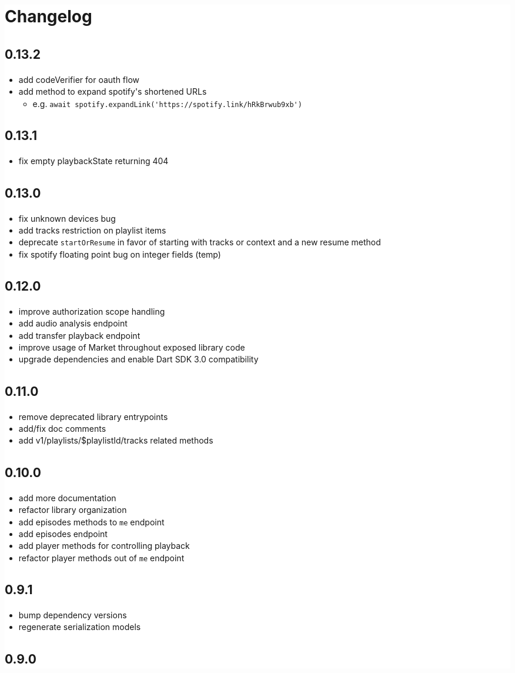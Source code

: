 # Changelog

## 0.13.2

- add codeVerifier for oauth flow
- add method to expand spotify's shortened URLs 
  - e.g. `await spotify.expandLink('https://spotify.link/hRkBrwub9xb')`

## 0.13.1

- fix empty playbackState returning 404

## 0.13.0

- fix unknown devices bug
- add tracks restriction on playlist items
- deprecate `startOrResume` in favor of starting with tracks or context and a new resume method
- fix spotify floating point bug on integer fields (temp)

## 0.12.0

- improve authorization scope handling
- add audio analysis endpoint
- add transfer playback endpoint
- improve usage of Market throughout exposed library code
- upgrade dependencies and enable Dart SDK 3.0 compatibility

## 0.11.0

- remove deprecated library entrypoints
- add/fix doc comments
- add v1/playlists/$playlistId/tracks related methods

## 0.10.0

- add more documentation
- refactor library organization
- add episodes methods to `me` endpoint
- add episodes endpoint
- add player methods for controlling playback
- refactor player methods out of `me` endpoint

## 0.9.1

- bump dependency versions
- regenerate serialization models

## 0.9.0
